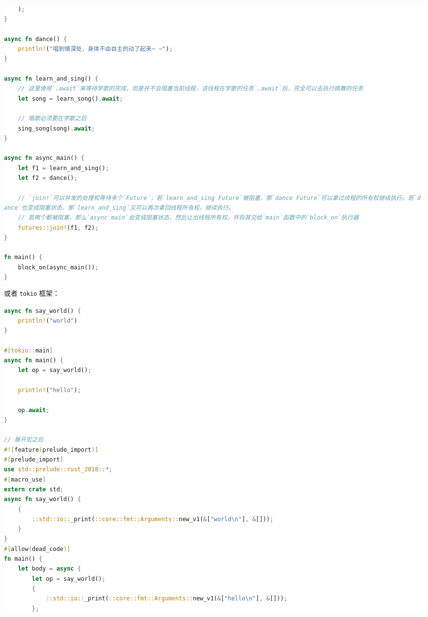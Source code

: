 ```rust
    );
}

async fn dance() {
    println!("唱到情深处，身体不由自主的动了起来~ ~");
}

async fn learn_and_sing() {
    // 这里使用`.await`来等待学歌的完成，但是并不会阻塞当前线程，该线程在学歌的任务`.await`后，完全可以去执行跳舞的任务
    let song = learn_song().await;

    // 唱歌必须要在学歌之后
    sing_song(song).await;
}

async fn async_main() {
    let f1 = learn_and_sing();
    let f2 = dance();

    // `join!`可以并发的处理和等待多个`Future`，若`learn_and_sing Future`被阻塞，那`dance Future`可以拿过线程的所有权继续执行。若`dance`也变成阻塞状态，那`learn_and_sing`又可以再次拿回线程所有权，继续执行。
    // 若两个都被阻塞，那么`async main`会变成阻塞状态，然后让出线程所有权，并将其交给`main`函数中的`block_on`执行器
    futures::join!(f1, f2);
}

fn main() {
    block_on(async_main());
}
```

或者 `tokio` 框架：

```rust
async fn say_world() {
    println!("world")
}

#[tokio::main]
async fn main() {
    let op = say_world();

    println!("hello");

    op.await;
}

// 展开宏之后
#![feature(prelude_import)]
#[prelude_import]
use std::prelude::rust_2018::*;
#[macro_use]
extern crate std;
async fn say_world() {
    {
        ::std::io::_print(::core::fmt::Arguments::new_v1(&["world\n"], &[]));
    }
}
#[allow(dead_code)]
fn main() {
    let body = async {
        let op = say_world();
        {
            ::std::io::_print(::core::fmt::Arguments::new_v1(&["hello\n"], &[]));
        };
```
